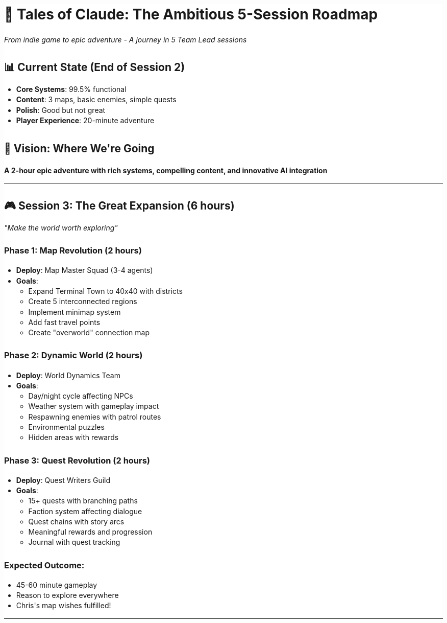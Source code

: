 # 🚀 Tales of Claude: The Ambitious 5-Session Roadmap

*From indie game to epic adventure - A journey in 5 Team Lead sessions*

## 📊 Current State (End of Session 2)
- **Core Systems**: 99.5% functional
- **Content**: 3 maps, basic enemies, simple quests  
- **Polish**: Good but not great
- **Player Experience**: 20-minute adventure

## 🎯 Vision: Where We're Going
**A 2-hour epic adventure with rich systems, compelling content, and innovative AI integration**

---

## 🎮 Session 3: The Great Expansion (6 hours)
*"Make the world worth exploring"*

### Phase 1: Map Revolution (2 hours)
- **Deploy**: Map Master Squad (3-4 agents)
- **Goals**:
  - Expand Terminal Town to 40x40 with districts
  - Create 5 interconnected regions
  - Implement minimap system
  - Add fast travel points
  - Create "overworld" connection map

### Phase 2: Dynamic World (2 hours)
- **Deploy**: World Dynamics Team
- **Goals**:
  - Day/night cycle affecting NPCs
  - Weather system with gameplay impact
  - Respawning enemies with patrol routes
  - Environmental puzzles
  - Hidden areas with rewards

### Phase 3: Quest Revolution (2 hours)
- **Deploy**: Quest Writers Guild
- **Goals**:
  - 15+ quests with branching paths
  - Faction system affecting dialogue
  - Quest chains with story arcs
  - Meaningful rewards and progression
  - Journal with quest tracking

### Expected Outcome:
- 45-60 minute gameplay
- Reason to explore everywhere
- Chris's map wishes fulfilled!

---